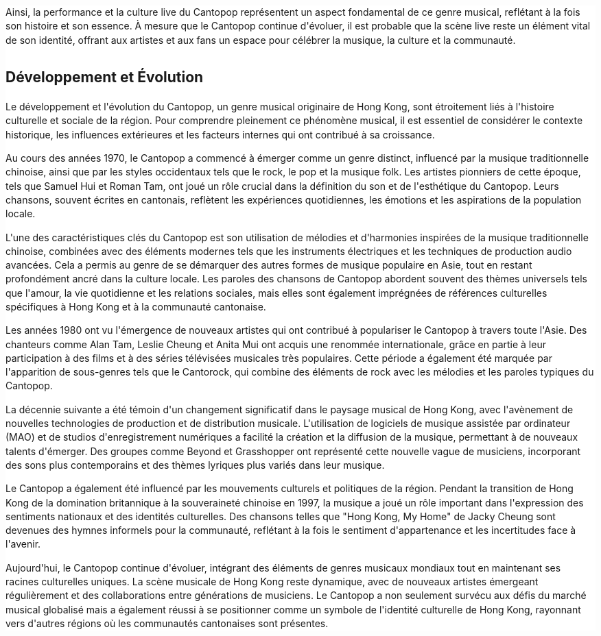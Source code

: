 Ainsi, la performance et la culture live du Cantopop représentent un aspect fondamental de ce genre musical, reflétant à la fois son histoire et son essence. À mesure que le Cantopop continue d'évoluer, il est probable que la scène live reste un élément vital de son identité, offrant aux artistes et aux fans un espace pour célébrer la musique, la culture et la communauté.

## Développement et Évolution

Le développement et l'évolution du Cantopop, un genre musical originaire de Hong Kong, sont étroitement liés à l'histoire culturelle et sociale de la région. Pour comprendre pleinement ce phénomène musical, il est essentiel de considérer le contexte historique, les influences extérieures et les facteurs internes qui ont contribué à sa croissance.

Au cours des années 1970, le Cantopop a commencé à émerger comme un genre distinct, influencé par la musique traditionnelle chinoise, ainsi que par les styles occidentaux tels que le rock, le pop et la musique folk. Les artistes pionniers de cette époque, tels que Samuel Hui et Roman Tam, ont joué un rôle crucial dans la définition du son et de l'esthétique du Cantopop. Leurs chansons, souvent écrites en cantonais, reflètent les expériences quotidiennes, les émotions et les aspirations de la population locale.

L'une des caractéristiques clés du Cantopop est son utilisation de mélodies et d'harmonies inspirées de la musique traditionnelle chinoise, combinées avec des éléments modernes tels que les instruments électriques et les techniques de production audio avancées. Cela a permis au genre de se démarquer des autres formes de musique populaire en Asie, tout en restant profondément ancré dans la culture locale. Les paroles des chansons de Cantopop abordent souvent des thèmes universels tels que l'amour, la vie quotidienne et les relations sociales, mais elles sont également imprégnées de références culturelles spécifiques à Hong Kong et à la communauté cantonaise.

Les années 1980 ont vu l'émergence de nouveaux artistes qui ont contribué à populariser le Cantopop à travers toute l'Asie. Des chanteurs comme Alan Tam, Leslie Cheung et Anita Mui ont acquis une renommée internationale, grâce en partie à leur participation à des films et à des séries télévisées musicales très populaires. Cette période a également été marquée par l'apparition de sous-genres tels que le Cantorock, qui combine des éléments de rock avec les mélodies et les paroles typiques du Cantopop.

La décennie suivante a été témoin d'un changement significatif dans le paysage musical de Hong Kong, avec l'avènement de nouvelles technologies de production et de distribution musicale. L'utilisation de logiciels de musique assistée par ordinateur (MAO) et de studios d'enregistrement numériques a facilité la création et la diffusion de la musique, permettant à de nouveaux talents d'émerger. Des groupes comme Beyond et Grasshopper ont représenté cette nouvelle vague de musiciens, incorporant des sons plus contemporains et des thèmes lyriques plus variés dans leur musique.

Le Cantopop a également été influencé par les mouvements culturels et politiques de la région. Pendant la transition de Hong Kong de la domination britannique à la souveraineté chinoise en 1997, la musique a joué un rôle important dans l'expression des sentiments nationaux et des identités culturelles. Des chansons telles que "Hong Kong, My Home" de Jacky Cheung sont devenues des hymnes informels pour la communauté, reflétant à la fois le sentiment d'appartenance et les incertitudes face à l'avenir.

Aujourd'hui, le Cantopop continue d'évoluer, intégrant des éléments de genres musicaux mondiaux tout en maintenant ses racines culturelles uniques. La scène musicale de Hong Kong reste dynamique, avec de nouveaux artistes émergeant régulièrement et des collaborations entre générations de musiciens. Le Cantopop a non seulement survécu aux défis du marché musical globalisé mais a également réussi à se positionner comme un symbole de l'identité culturelle de Hong Kong, rayonnant vers d'autres régions où les communautés cantonaises sont présentes.
